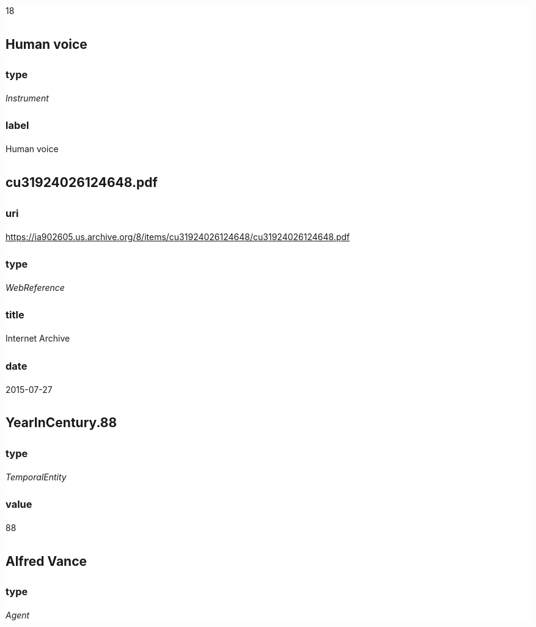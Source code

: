 
18

## Human voice

### type


*Instrument*

### label


Human voice

## cu31924026124648.pdf

### uri


https://ia902605.us.archive.org/8/items/cu31924026124648/cu31924026124648.pdf

### type


*WebReference*

### title


Internet Archive

### date


2015-07-27

## YearInCentury.88

### type


*TemporalEntity*

### value


88

## Alfred Vance

### type


*Agent*
